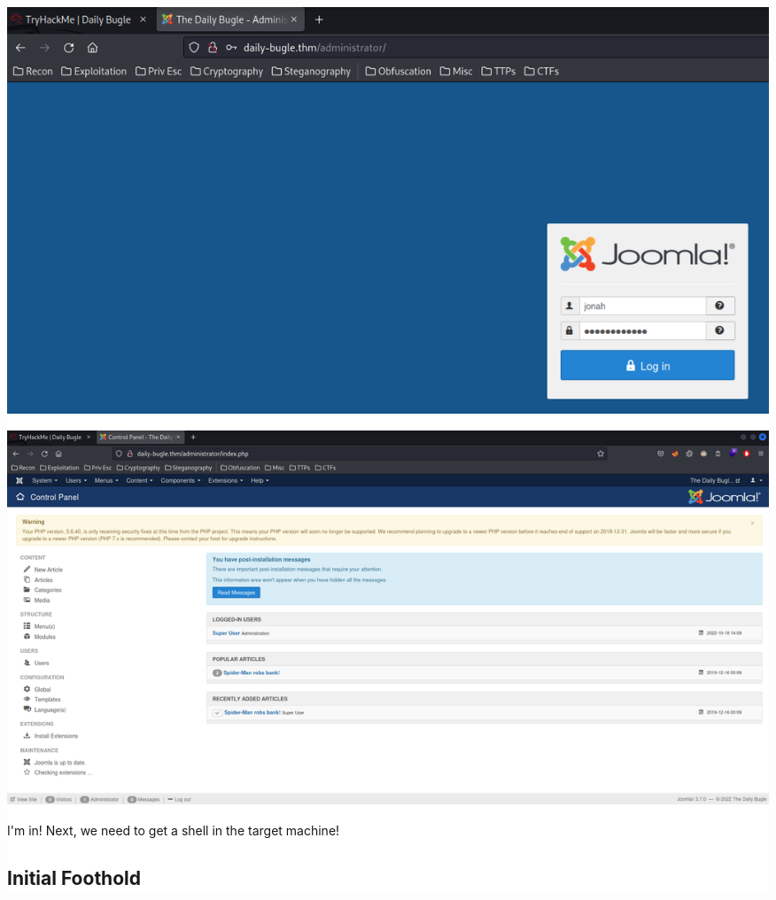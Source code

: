 ![](https://github.com/siunam321/CTF-Writeups/blob/main/TryHackMe/Daily-Bugle/images/a4.png)

![](https://github.com/siunam321/CTF-Writeups/blob/main/TryHackMe/Daily-Bugle/images/a5.png)

I'm in! Next, we need to get a shell in the target machine!

## Initial Foothold
